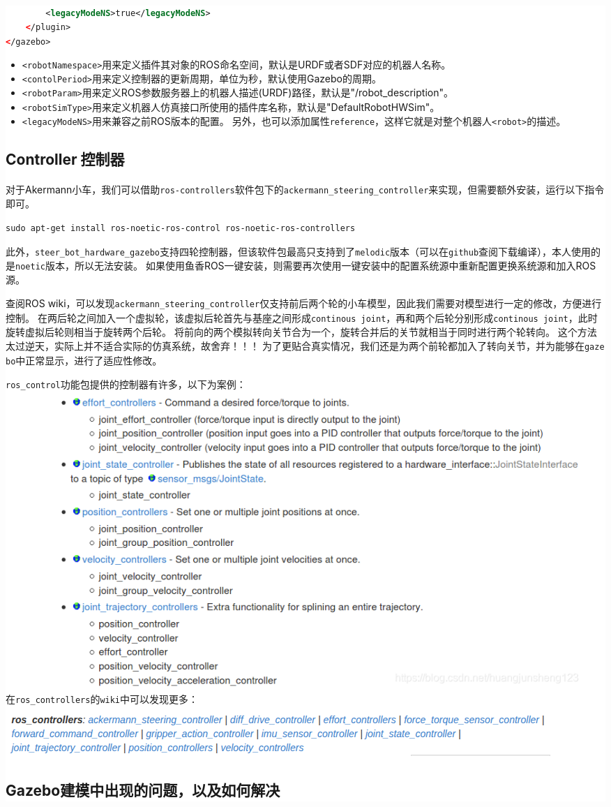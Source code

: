 ```xml
		<legacyModeNS>true</legacyModeNS>
	</plugin>
</gazebo>
```
- `<robotNamespace>`用来定义插件其对象的ROS命名空间，默认是URDF或者SDF对应的机器人名称。
- `<contolPeriod>`用来定义控制器的更新周期，单位为秒，默认使用Gazebo的周期。
- `<robotParam>`用来定义ROS参数服务器上的机器人描述(URDF)路径，默认是"/robot_description"。
- `<robotSimType>`用来定义机器人仿真接口所使用的插件库名称，默认是"DefaultRobotHWSim"。
- `<legacyModeNS>`用来兼容之前ROS版本的配置。
另外，也可以添加属性`reference`，这样它就是对整个机器人`<robot>`的描述。

## Controller 控制器
对于Akermann小车，我们可以借助`ros-controllers`软件包下的`ackermann_steering_controller`来实现，但需要额外安装，运行以下指令即可。
```
sudo apt-get install ros-noetic-ros-control ros-noetic-ros-controllers
```
此外，`steer_bot_hardware_gazebo`支持四轮控制器，但该软件包最高只支持到了`melodic`版本（可以在`github`查阅下载编译），本人使用的是`noetic`版本，所以无法安装。
如果使用鱼香ROS一键安装，则需要再次使用一键安装中的配置系统源中重新配置更换系统源和加入ROS源。

查阅ROS wiki，可以发现`ackermann_steering_controller`仅支持前后两个轮的小车模型，因此我们需要对模型进行一定的修改，方便进行控制。
在两后轮之间加入一个虚拟轮，该虚拟后轮首先与基座之间形成`continous joint`，再和两个后轮分别形成`continous joint`，此时旋转虚拟后轮则相当于旋转两个后轮。
将前向的两个模拟转向关节合为一个，旋转合并后的关节就相当于同时进行两个轮转向。
这个方法太过逆天，实际上并不适合实际的仿真系统，故舍弃！！！
为了更贴合真实情况，我们还是为两个前轮都加入了转向关节，并为能够在`gazebo`中正常显示，进行了适应性修改。

`ros_control`功能包提供的控制器有许多，以下为案例：
![](pic/17.png)
在`ros_controllers`的`wiki`中可以发现更多：
![](pic/19.png)
## Gazebo建模中出现的问题，以及如何解决
